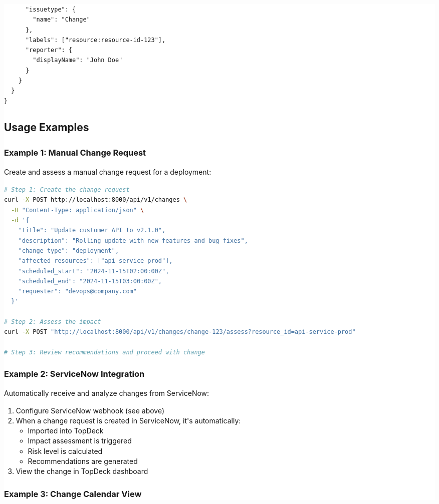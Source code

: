 ```
      "issuetype": {
        "name": "Change"
      },
      "labels": ["resource:resource-id-123"],
      "reporter": {
        "displayName": "John Doe"
      }
    }
  }
}
```

## Usage Examples

### Example 1: Manual Change Request

Create and assess a manual change request for a deployment:

```bash
# Step 1: Create the change request
curl -X POST http://localhost:8000/api/v1/changes \
  -H "Content-Type: application/json" \
  -d '{
    "title": "Update customer API to v2.1.0",
    "description": "Rolling update with new features and bug fixes",
    "change_type": "deployment",
    "affected_resources": ["api-service-prod"],
    "scheduled_start": "2024-11-15T02:00:00Z",
    "scheduled_end": "2024-11-15T03:00:00Z",
    "requester": "devops@company.com"
  }'

# Step 2: Assess the impact
curl -X POST "http://localhost:8000/api/v1/changes/change-123/assess?resource_id=api-service-prod"

# Step 3: Review recommendations and proceed with change
```

### Example 2: ServiceNow Integration

Automatically receive and analyze changes from ServiceNow:

1. Configure ServiceNow webhook (see above)
2. When a change request is created in ServiceNow, it's automatically:
   - Imported into TopDeck
   - Impact assessment is triggered
   - Risk level is calculated
   - Recommendations are generated
3. View the change in TopDeck dashboard

### Example 3: Change Calendar View

